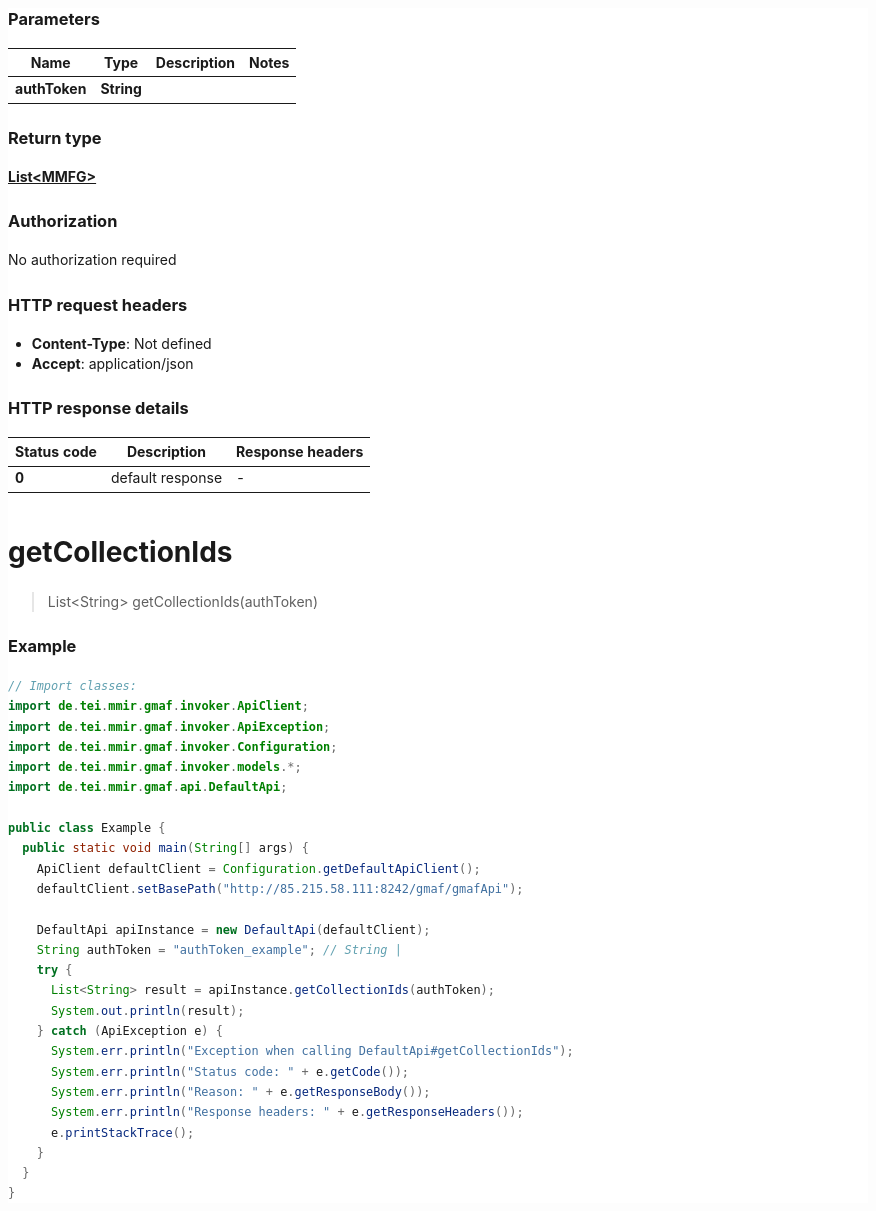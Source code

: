 ```java
```

### Parameters

| Name | Type | Description  | Notes |
|------------- | ------------- | ------------- | -------------|
| **authToken** | **String**|  | |

### Return type

[**List&lt;MMFG&gt;**](MMFG.md)

### Authorization

No authorization required

### HTTP request headers

 - **Content-Type**: Not defined
 - **Accept**: application/json

### HTTP response details
| Status code | Description | Response headers |
|-------------|-------------|------------------|
| **0** | default response |  -  |

<a id="getCollectionIds"></a>
# **getCollectionIds**
> List&lt;String&gt; getCollectionIds(authToken)



### Example
```java
// Import classes:
import de.tei.mmir.gmaf.invoker.ApiClient;
import de.tei.mmir.gmaf.invoker.ApiException;
import de.tei.mmir.gmaf.invoker.Configuration;
import de.tei.mmir.gmaf.invoker.models.*;
import de.tei.mmir.gmaf.api.DefaultApi;

public class Example {
  public static void main(String[] args) {
    ApiClient defaultClient = Configuration.getDefaultApiClient();
    defaultClient.setBasePath("http://85.215.58.111:8242/gmaf/gmafApi");

    DefaultApi apiInstance = new DefaultApi(defaultClient);
    String authToken = "authToken_example"; // String | 
    try {
      List<String> result = apiInstance.getCollectionIds(authToken);
      System.out.println(result);
    } catch (ApiException e) {
      System.err.println("Exception when calling DefaultApi#getCollectionIds");
      System.err.println("Status code: " + e.getCode());
      System.err.println("Reason: " + e.getResponseBody());
      System.err.println("Response headers: " + e.getResponseHeaders());
      e.printStackTrace();
    }
  }
}
```
